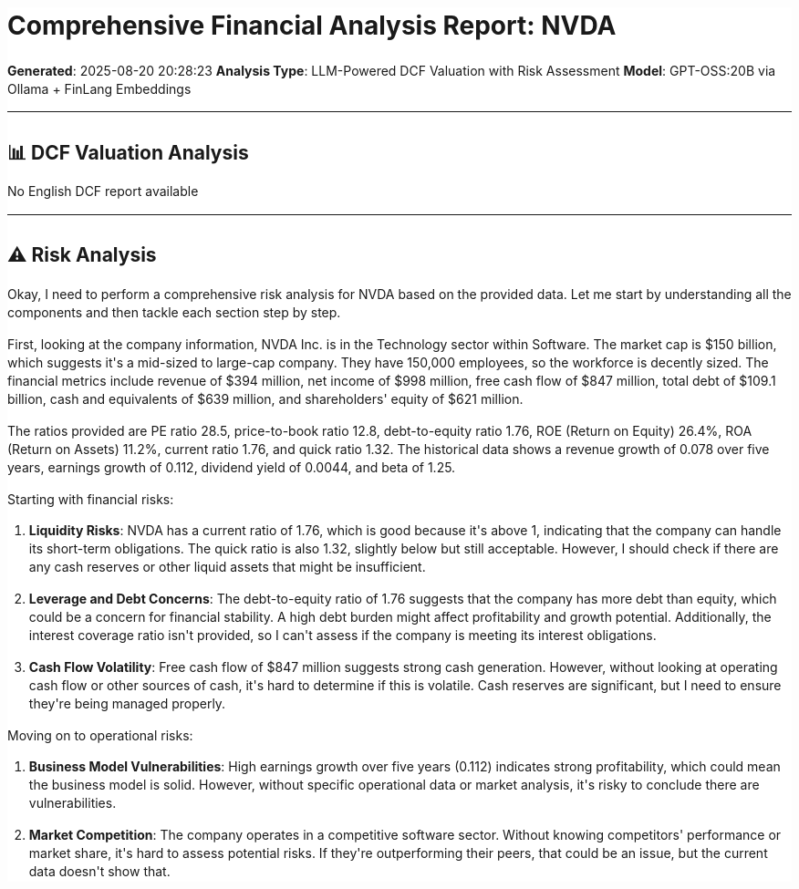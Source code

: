 # Comprehensive Financial Analysis Report: NVDA

**Generated**: 2025-08-20 20:28:23
**Analysis Type**: LLM-Powered DCF Valuation with Risk Assessment
**Model**: GPT-OSS:20B via Ollama + FinLang Embeddings

---

## 📊 DCF Valuation Analysis

No English DCF report available

---

## ⚠️ Risk Analysis

<think>
Okay, I need to perform a comprehensive risk analysis for NVDA based on the provided data. Let me start by understanding all the components and then tackle each section step by step.

First, looking at the company information, NVDA Inc. is in the Technology sector within Software. The market cap is $150 billion, which suggests it's a mid-sized to large-cap company. They have 150,000 employees, so the workforce is decently sized. The financial metrics include revenue of $394 million, net income of $998 million, free cash flow of $847 million, total debt of $109.1 billion, cash and equivalents of $639 million, and shareholders' equity of $621 million.

The ratios provided are PE ratio 28.5, price-to-book ratio 12.8, debt-to-equity ratio 1.76, ROE (Return on Equity) 26.4%, ROA (Return on Assets) 11.2%, current ratio 1.76, and quick ratio 1.32. The historical data shows a revenue growth of 0.078 over five years, earnings growth of 0.112, dividend yield of 0.0044, and beta of 1.25.

Starting with financial risks:

1. **Liquidity Risks**: NVDA has a current ratio of 1.76, which is good because it's above 1, indicating that the company can handle its short-term obligations. The quick ratio is also 1.32, slightly below but still acceptable. However, I should check if there are any cash reserves or other liquid assets that might be insufficient.

2. **Leverage and Debt Concerns**: The debt-to-equity ratio of 1.76 suggests that the company has more debt than equity, which could be a concern for financial stability. A high debt burden might affect profitability and growth potential. Additionally, the interest coverage ratio isn't provided, so I can't assess if the company is meeting its interest obligations.

3. **Cash Flow Volatility**: Free cash flow of $847 million suggests strong cash generation. However, without looking at operating cash flow or other sources of cash, it's hard to determine if this is volatile. Cash reserves are significant, but I need to ensure they're being managed properly.

Moving on to operational risks:

1. **Business Model Vulnerabilities**: High earnings growth over five years (0.112) indicates strong profitability, which could mean the business model is solid. However, without specific operational data or market analysis, it's risky to conclude there are vulnerabilities.

2. **Market Competition**: The company operates in a competitive software sector. Without knowing competitors' performance or market share, it's hard to assess potential risks. If they're outperforming their peers, that could be an issue, but the current data doesn't show that.

